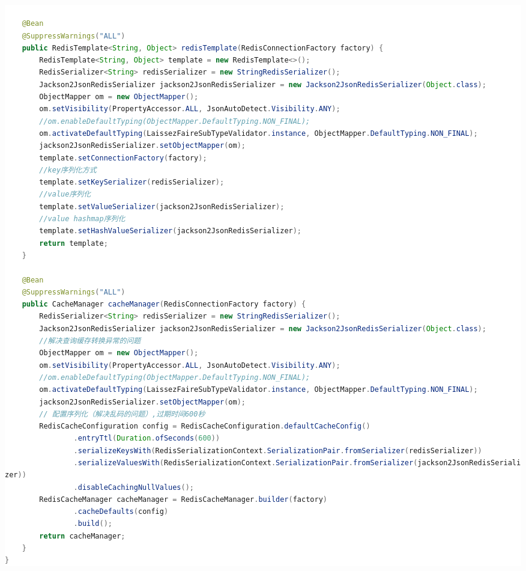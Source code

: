 ```java

    @Bean
    @SuppressWarnings("ALL")
    public RedisTemplate<String, Object> redisTemplate(RedisConnectionFactory factory) {
        RedisTemplate<String, Object> template = new RedisTemplate<>();
        RedisSerializer<String> redisSerializer = new StringRedisSerializer();
        Jackson2JsonRedisSerializer jackson2JsonRedisSerializer = new Jackson2JsonRedisSerializer(Object.class);
        ObjectMapper om = new ObjectMapper();
        om.setVisibility(PropertyAccessor.ALL, JsonAutoDetect.Visibility.ANY);
        //om.enableDefaultTyping(ObjectMapper.DefaultTyping.NON_FINAL);
        om.activateDefaultTyping(LaissezFaireSubTypeValidator.instance, ObjectMapper.DefaultTyping.NON_FINAL);
        jackson2JsonRedisSerializer.setObjectMapper(om);
        template.setConnectionFactory(factory);
        //key序列化方式
        template.setKeySerializer(redisSerializer);
        //value序列化
        template.setValueSerializer(jackson2JsonRedisSerializer);
        //value hashmap序列化
        template.setHashValueSerializer(jackson2JsonRedisSerializer);
        return template;
    }

    @Bean
    @SuppressWarnings("ALL")
    public CacheManager cacheManager(RedisConnectionFactory factory) {
        RedisSerializer<String> redisSerializer = new StringRedisSerializer();
        Jackson2JsonRedisSerializer jackson2JsonRedisSerializer = new Jackson2JsonRedisSerializer(Object.class);
        //解决查询缓存转换异常的问题
        ObjectMapper om = new ObjectMapper();
        om.setVisibility(PropertyAccessor.ALL, JsonAutoDetect.Visibility.ANY);
        //om.enableDefaultTyping(ObjectMapper.DefaultTyping.NON_FINAL);
        om.activateDefaultTyping(LaissezFaireSubTypeValidator.instance, ObjectMapper.DefaultTyping.NON_FINAL);
        jackson2JsonRedisSerializer.setObjectMapper(om);
        // 配置序列化（解决乱码的问题）,过期时间600秒
        RedisCacheConfiguration config = RedisCacheConfiguration.defaultCacheConfig()
                .entryTtl(Duration.ofSeconds(600))
                .serializeKeysWith(RedisSerializationContext.SerializationPair.fromSerializer(redisSerializer))
                .serializeValuesWith(RedisSerializationContext.SerializationPair.fromSerializer(jackson2JsonRedisSerializer))
                .disableCachingNullValues();
        RedisCacheManager cacheManager = RedisCacheManager.builder(factory)
                .cacheDefaults(config)
                .build();
        return cacheManager;
    }
}
```
